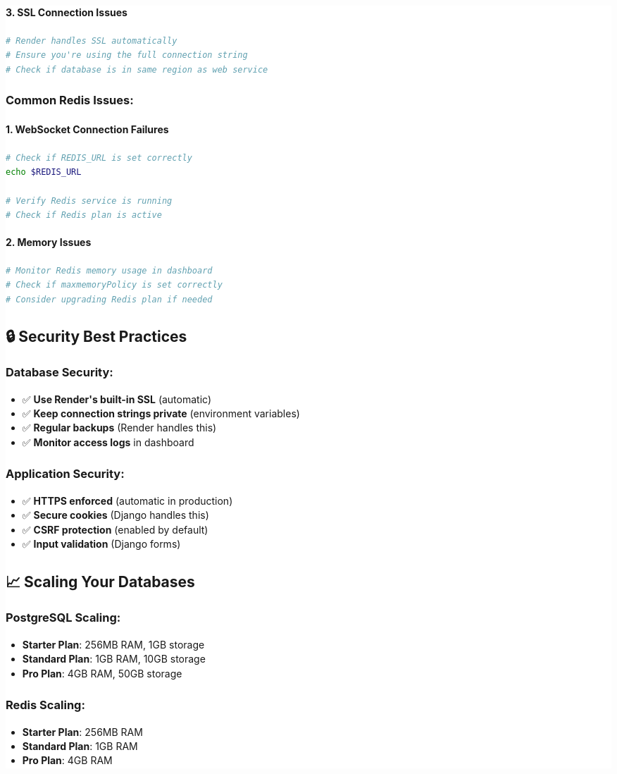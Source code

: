 #### 3. SSL Connection Issues
```bash
# Render handles SSL automatically
# Ensure you're using the full connection string
# Check if database is in same region as web service
```

### Common Redis Issues:

#### 1. WebSocket Connection Failures
```bash
# Check if REDIS_URL is set correctly
echo $REDIS_URL

# Verify Redis service is running
# Check if Redis plan is active
```

#### 2. Memory Issues
```bash
# Monitor Redis memory usage in dashboard
# Check if maxmemoryPolicy is set correctly
# Consider upgrading Redis plan if needed
```

## 🔒 Security Best Practices

### Database Security:
- ✅ **Use Render's built-in SSL** (automatic)
- ✅ **Keep connection strings private** (environment variables)
- ✅ **Regular backups** (Render handles this)
- ✅ **Monitor access logs** in dashboard

### Application Security:
- ✅ **HTTPS enforced** (automatic in production)
- ✅ **Secure cookies** (Django handles this)
- ✅ **CSRF protection** (enabled by default)
- ✅ **Input validation** (Django forms)

## 📈 Scaling Your Databases

### PostgreSQL Scaling:
- **Starter Plan**: 256MB RAM, 1GB storage
- **Standard Plan**: 1GB RAM, 10GB storage  
- **Pro Plan**: 4GB RAM, 50GB storage

### Redis Scaling:
- **Starter Plan**: 256MB RAM
- **Standard Plan**: 1GB RAM
- **Pro Plan**: 4GB RAM
